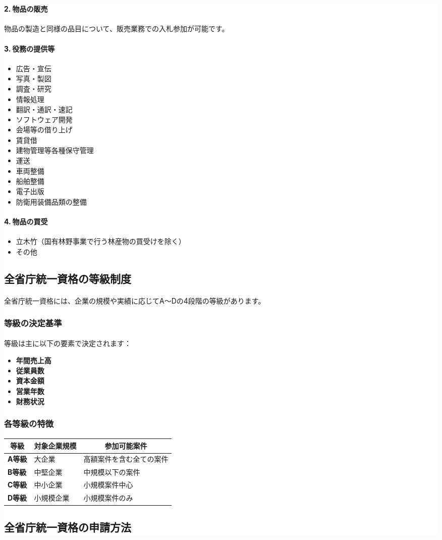 #### 2. 物品の販売
物品の製造と同様の品目について、販売業務での入札参加が可能です。

#### 3. 役務の提供等
- 広告・宣伝
- 写真・製図
- 調査・研究
- 情報処理
- 翻訳・通訳・速記
- ソフトウェア開発
- 会場等の借り上げ
- 賃貸借
- 建物管理等各種保守管理
- 運送
- 車両整備
- 船舶整備
- 電子出版
- 防衛用装備品類の整備

#### 4. 物品の買受
- 立木竹（国有林野事業で行う林産物の買受けを除く）
- その他

## 全省庁統一資格の等級制度

全省庁統一資格には、企業の規模や実績に応じてA～Dの4段階の等級があります。

### 等級の決定基準

等級は主に以下の要素で決定されます：

- **年間売上高**
- **従業員数**
- **資本金額**
- **営業年数**
- **財務状況**

### 各等級の特徴

| 等級 | 対象企業規模 | 参加可能案件 |
|------|-------------|-------------|
| **A等級** | 大企業 | 高額案件を含む全ての案件 |
| **B等級** | 中堅企業 | 中規模以下の案件 |
| **C等級** | 中小企業 | 小規模案件中心 |
| **D等級** | 小規模企業 | 小規模案件のみ |

## 全省庁統一資格の申請方法
